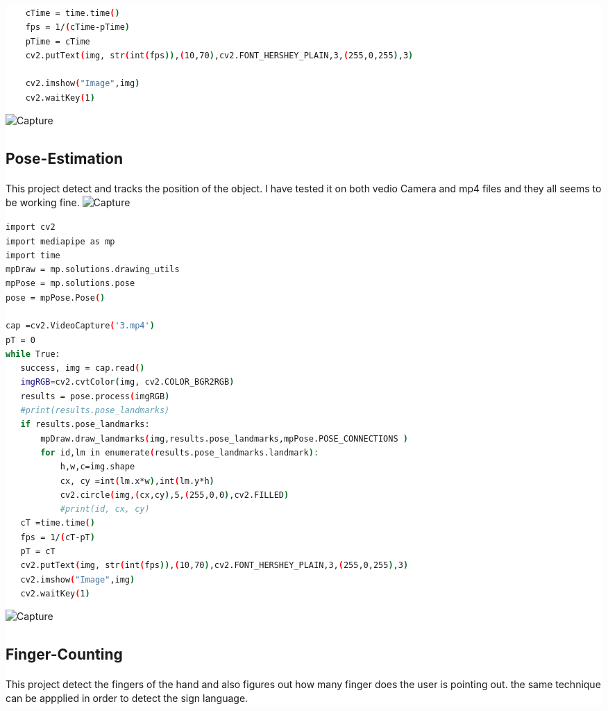 ```sh
    cTime = time.time()
    fps = 1/(cTime-pTime)
    pTime = cTime
    cv2.putText(img, str(int(fps)),(10,70),cv2.FONT_HERSHEY_PLAIN,3,(255,0,255),3)
    
    cv2.imshow("Image",img)
    cv2.waitKey(1)
   ```
![Capture](https://user-images.githubusercontent.com/52999830/122562384-a3e40680-d060-11eb-9a98-46f9f23b1946.gif)
## Pose-Estimation
This project detect and tracks the position of the object.
I have tested it on both vedio Camera and mp4 files and they all seems to be working fine.
![Capture](https://user-images.githubusercontent.com/52999830/122634750-c6782d00-d0fd-11eb-814f-9e35d4cefd53.jpg)
 ```sh
 import cv2
import mediapipe as mp
import time
mpDraw = mp.solutions.drawing_utils
mpPose = mp.solutions.pose
pose = mpPose.Pose()

cap =cv2.VideoCapture('3.mp4')
pT = 0 
while True:
    success, img = cap.read()
    imgRGB=cv2.cvtColor(img, cv2.COLOR_BGR2RGB)
    results = pose.process(imgRGB)
    #print(results.pose_landmarks)
    if results.pose_landmarks:
        mpDraw.draw_landmarks(img,results.pose_landmarks,mpPose.POSE_CONNECTIONS )
        for id,lm in enumerate(results.pose_landmarks.landmark):
            h,w,c=img.shape
            cx, cy =int(lm.x*w),int(lm.y*h)
            cv2.circle(img,(cx,cy),5,(255,0,0),cv2.FILLED)
            #print(id, cx, cy)
    cT =time.time()
    fps = 1/(cT-pT)
    pT = cT
    cv2.putText(img, str(int(fps)),(10,70),cv2.FONT_HERSHEY_PLAIN,3,(255,0,255),3)
    cv2.imshow("Image",img)
    cv2.waitKey(1)
   ```
   ![Capture](https://user-images.githubusercontent.com/52999830/122634700-4d78d580-d0fd-11eb-86c4-043ca6c4fec4.gif)
## Finger-Counting
This project detect the fingers of the hand and also figures out how many finger does the user is pointing out.
the same technique can be appplied in order to detect the sign language.

